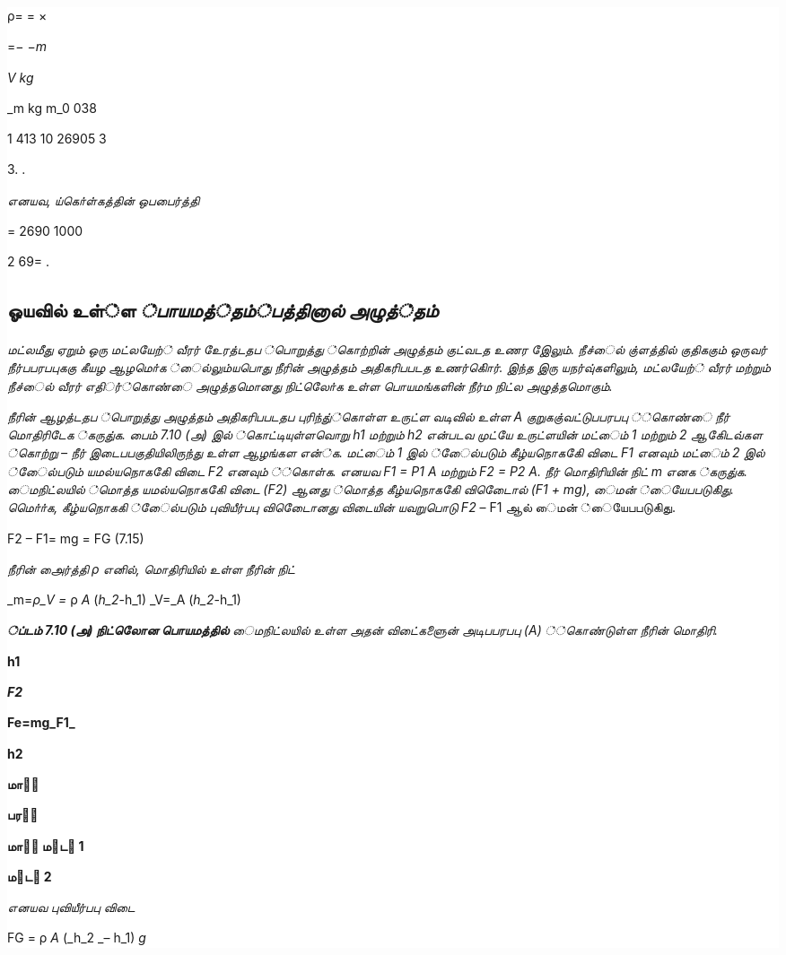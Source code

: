 ρ= = ×

\=− −_m_

_V kg_

_m kg m_0 038

1 413 10 26905 3

3\. .

_எனயவ, ய்கொ்ள்கத்தின் ஒபபைர்த்தி_

\= 2690 1000

2 69= .

## ஓயவில் உள்்ள _்பாயமத்்தம்்பத்தினால் அழுத்்தம்_


_மட்லமீது ஏறும் ஒரு மட்லயேற்் வீரர் உேரத்டதப ்பொறுத்து ்கொற்றின் அழுத்தம் குட்வடத உணர இேலும். நீச்ைல் கு்ளத்தில் குதிககும் ஒருவர் நீர்பபரபபுககு கீயழ ஆழமொ்க ்ைல்லும்யபொது நீரின் அழுத்தம் அதி்கரிபபடத உணர்கி்ொர். இந்த இரு யநர்வு்களிலும், மட்லயேற்் வீரர் மற்றும் நீச்ைல் வீரர் எதிர்்்கொண்ை அழுத்தமொனது நிட்லேொ்க உள்ள பொயமங்களின் நீர்ம நிட்ல அழுத்தமொகும்._

_நீரின் ஆழத்டதப ்பொறுத்து அழுத்தம் அதி்கரிபபடதப புரிந்து்்கொள்ள உருட்ள வடிவில் உள்ள A குறுககு்வட்டுபபரபபு ்்கொண்ை நீர் மொதிரிடேக ்கருது்க. பைம் 7.10 (அ) இல் ்கொட்டியுள்ளவொறு h1 மற்றும் h2 என்படவ முட்யே உருட்ளயின் மட்ைம் 1 மற்றும் 2 ஆகிேடவ்கள ்கொற்று – நீர் இடைபபகுதியிலிருந்து உள்ள ஆழங்கள என்்க. மட்ைம் 1 இல் ்ைேல்படும் கீழ்யநொககிே விடை F1 எனவும் மட்ைம் 2 இல் ்ைேல்படும் யமல்யநொககிே விடை F2 எனவும் ்்கொள்க. எனயவ F1 = P1 A மற்றும் F2 = P2 A. நீர் மொதிரியின் நிட் m எனக ்கருது்க. ைமநிட்லயில் ்மொத்த யமல்யநொககிே விடை (F2) ஆனது ்மொத்த கீழ்யநொககிே விடைேொல் (F1 + mg), ைமன் ்ையேபபடுகி்து. மொ்ொ்க, கீழ்யநொககி ்ைேல்படும் புவியீர்பபு விடைேொனது விடையின் யவறுபொடு F2_ – F1 ஆல் ைமன் ்ையேபபடுகி்து.

F2 – F1= mg = FG (7.15)  

_நீரின் அைர்த்தி ρ எனில், மொதிரியில் உள்ள நீரின் நிட்_

_m=_ρ_V =_ ρ _A_ (_h_2_\-h_1) _V=_A (_h_2_\-h_1)

**_்ப்டம் 7.10 (அ) நிட்லேொன பொயமத்தில்_** _ைமநிட்லயில் உள்ள அதன் விடை்களுைன் அடிபபரபபு (A) ்்கொண்டுள்ள நீரின் மொதிரி._

**h1**

**_F2_**

**Fe=mg_F1_**

**h2**

**மா**

**பர**

**மா மட 1**

**மட 2**

_எனயவ புவியீர்பபு விடை_

FG = ρ _A_ (_h_2 _– h_1) _g_
